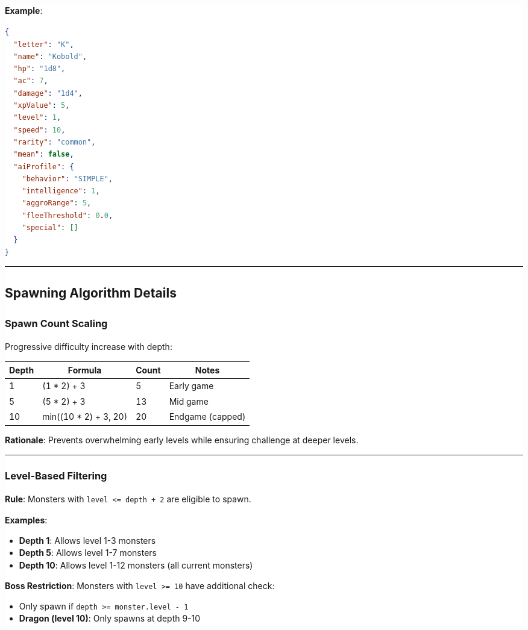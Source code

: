 **Example**:
```json
{
  "letter": "K",
  "name": "Kobold",
  "hp": "1d8",
  "ac": 7,
  "damage": "1d4",
  "xpValue": 5,
  "level": 1,
  "speed": 10,
  "rarity": "common",
  "mean": false,
  "aiProfile": {
    "behavior": "SIMPLE",
    "intelligence": 1,
    "aggroRange": 5,
    "fleeThreshold": 0.0,
    "special": []
  }
}
```

---

## Spawning Algorithm Details

### Spawn Count Scaling

Progressive difficulty increase with depth:

| Depth | Formula | Count | Notes |
|-------|---------|-------|-------|
| 1 | (1 * 2) + 3 | 5 | Early game |
| 5 | (5 * 2) + 3 | 13 | Mid game |
| 10 | min((10 * 2) + 3, 20) | 20 | Endgame (capped) |

**Rationale**: Prevents overwhelming early levels while ensuring challenge at deeper levels.

---

### Level-Based Filtering

**Rule**: Monsters with `level <= depth + 2` are eligible to spawn.

**Examples**:
- **Depth 1**: Allows level 1-3 monsters
- **Depth 5**: Allows level 1-7 monsters
- **Depth 10**: Allows level 1-12 monsters (all current monsters)

**Boss Restriction**: Monsters with `level >= 10` have additional check:
- Only spawn if `depth >= monster.level - 1`
- **Dragon (level 10)**: Only spawns at depth 9-10
